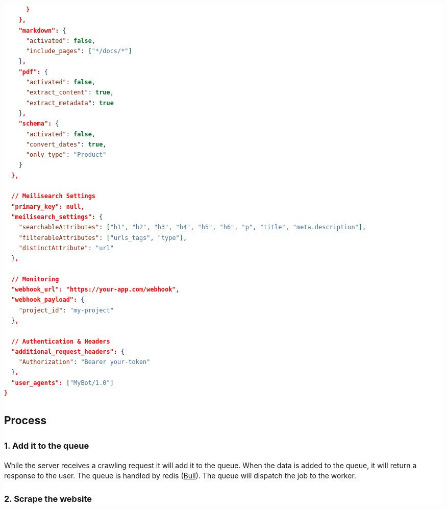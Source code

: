 ```json
      }
    },
    "markdown": {
      "activated": false,
      "include_pages": ["*/docs/*"]
    },
    "pdf": {
      "activated": false,
      "extract_content": true,
      "extract_metadata": true
    },
    "schema": {
      "activated": false,
      "convert_dates": true,
      "only_type": "Product"
    }
  },
  
  // Meilisearch Settings
  "primary_key": null,
  "meilisearch_settings": {
    "searchableAttributes": ["h1", "h2", "h3", "h4", "h5", "h6", "p", "title", "meta.description"],
    "filterableAttributes": ["urls_tags", "type"],
    "distinctAttribute": "url"
  },
  
  // Monitoring
  "webhook_url": "https://your-app.com/webhook",
  "webhook_payload": {
    "project_id": "my-project"
  },
  
  // Authentication & Headers
  "additional_request_headers": {
    "Authorization": "Bearer your-token"
  },
  "user_agents": ["MyBot/1.0"]
}
```

## Process

### 1. Add it to the queue

While the server receives a crawling request it will add it to the queue. When the data is added to the queue, it will return a response to the user.
The queue is handled by redis ([Bull](https://github.com/OptimalBits/bull)).
The queue will dispatch the job to the worker.

### 2. Scrape the website
